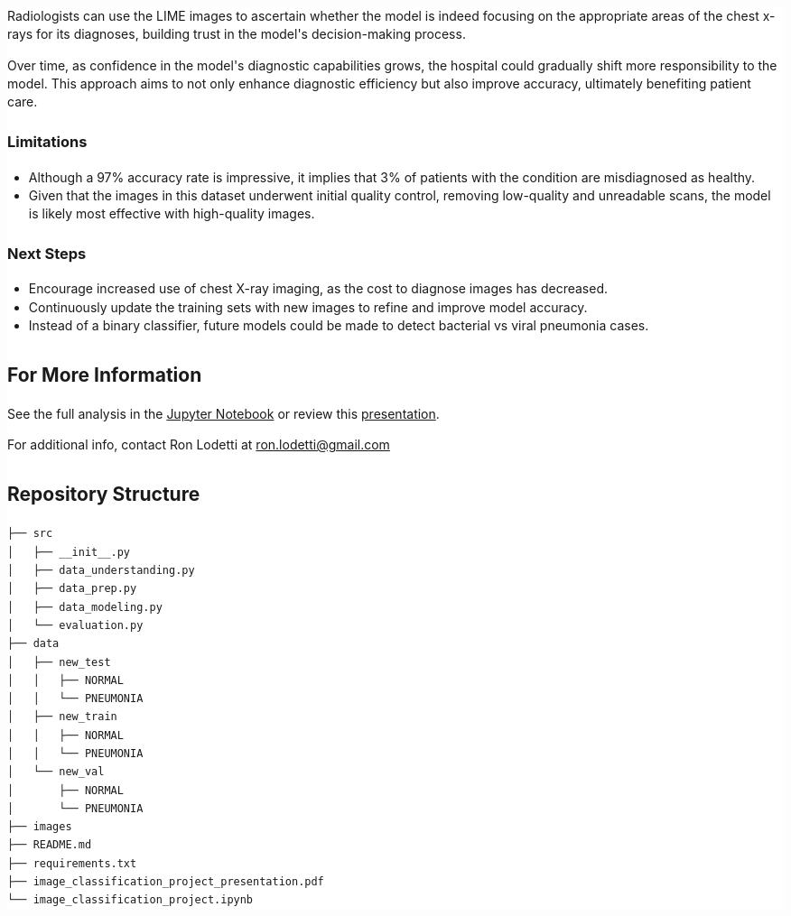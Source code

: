 Radiologists can use the LIME images to ascertain whether the model is indeed focusing on the appropriate areas of the chest x-rays for its diagnoses, building trust in the model's decision-making process.

Over time, as confidence in the model's diagnostic capabilities grows, the hospital could gradually shift more responsibility to the model. This approach aims to not only enhance diagnostic efficiency but also improve accuracy, ultimately benefiting patient care.

### Limitations
- Although a 97% accuracy rate is impressive, it implies that 3% of patients with the condition are misdiagnosed as healthy.
- Given that the images in this dataset underwent initial quality control, removing low-quality and unreadable scans, the model is likely most effective with high-quality images.
  
### Next Steps
- Encourage increased use of chest X-ray imaging, as the cost to diagnose images has decreased.
- Continuously update the training sets with new images to refine and improve model accuracy.
- Instead of a binary classifier, future models could be made to detect bacterial vs viral pneumonia cases. 

## For More Information

See the full analysis in the [Jupyter Notebook](./image_classification_project.ipynb) or review this [presentation](./image_classification_project_presentation.pdf).

For additional info, contact Ron Lodetti at [ron.lodetti@gmail.com](mailto:ron.lodetti@gmail.com)

## Repository Structure
```
├── src
│   ├── __init__.py
│   ├── data_understanding.py
│   ├── data_prep.py
│   ├── data_modeling.py
│   └── evaluation.py
├── data
│   ├── new_test
│   │   ├── NORMAL
│   │   └── PNEUMONIA
│   ├── new_train
│   │   ├── NORMAL
│   │   └── PNEUMONIA
│   └── new_val
│       ├── NORMAL
│       └── PNEUMONIA
├── images
├── README.md
├── requirements.txt
├── image_classification_project_presentation.pdf
└── image_classification_project.ipynb
```